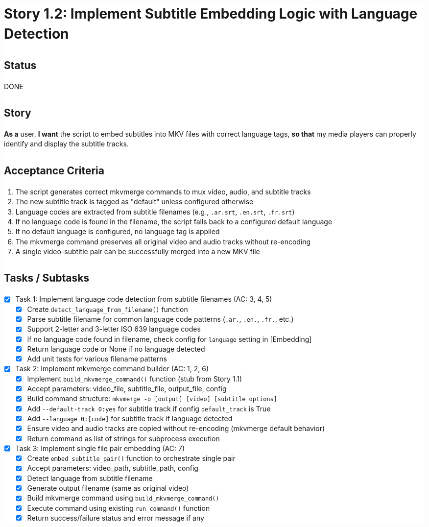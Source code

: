 # Story 1.2: Implement Subtitle Embedding Logic with Language Detection

## Status
DONE

## Story

**As a** user,
**I want** the script to embed subtitles into MKV files with correct language tags,
**so that** my media players can properly identify and display the subtitle tracks.

## Acceptance Criteria

1. The script generates correct mkvmerge commands to mux video, audio, and subtitle tracks
2. The new subtitle track is tagged as "default" unless configured otherwise
3. Language codes are extracted from subtitle filenames (e.g., `.ar.srt`, `.en.srt`, `.fr.srt`)
4. If no language code is found in the filename, the script falls back to a configured default language
5. If no default language is configured, no language tag is applied
6. The mkvmerge command preserves all original video and audio tracks without re-encoding
7. A single video-subtitle pair can be successfully merged into a new MKV file

## Tasks / Subtasks

- [x] Task 1: Implement language code detection from subtitle filenames (AC: 3, 4, 5)
  - [x] Create `detect_language_from_filename()` function
  - [x] Parse subtitle filename for common language code patterns (`.ar.`, `.en.`, `.fr.`, etc.)
  - [x] Support 2-letter and 3-letter ISO 639 language codes
  - [x] If no language code found in filename, check config for `language` setting in [Embedding]
  - [x] Return language code or None if no language detected
  - [x] Add unit tests for various filename patterns

- [x] Task 2: Implement mkvmerge command builder (AC: 1, 2, 6)
  - [x] Implement `build_mkvmerge_command()` function (stub from Story 1.1)
  - [x] Accept parameters: video_file, subtitle_file, output_file, config
  - [x] Build command structure: `mkvmerge -o [output] [video] [subtitle options]`
  - [x] Add `--default-track 0:yes` for subtitle track if config `default_track` is True
  - [x] Add `--language 0:[code]` for subtitle track if language detected
  - [x] Ensure video and audio tracks are copied without re-encoding (mkvmerge default behavior)
  - [x] Return command as list of strings for subprocess execution

- [x] Task 3: Implement single file pair embedding (AC: 7)
  - [x] Create `embed_subtitle_pair()` function to orchestrate single pair
  - [x] Accept parameters: video_path, subtitle_path, config
  - [x] Detect language from subtitle filename
  - [x] Generate output filename (same as original video)
  - [x] Build mkvmerge command using `build_mkvmerge_command()`
  - [x] Execute command using existing `run_command()` function
  - [x] Return success/failure status and error message if any
